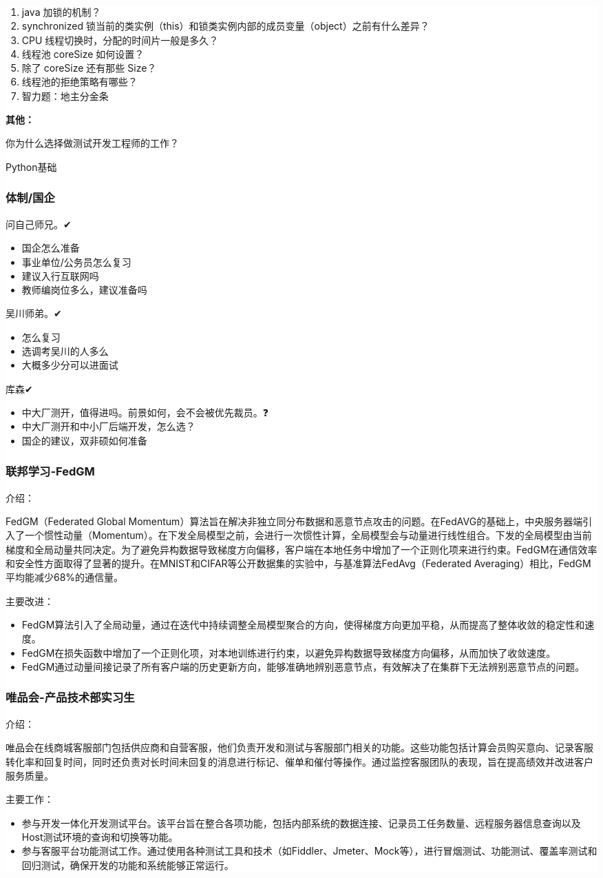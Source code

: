 1. java 加锁的机制？
2. synchronized 锁当前的类实例（this）和锁类实例内部的成员变量（object）之前有什么差异？
3. CPU 线程切换时，分配的时间片一般是多久？
4. 线程池 coreSize 如何设置？
5. 除了 coreSize 还有那些 Size？
6. 线程池的拒绝策略有哪些？
7. 智力题：地主分金条

**其他：**

你为什么选择做测试开发工程师的工作？

Python基础



### 体制/国企

问自己师兄。✔

- 国企怎么准备
- 事业单位/公务员怎么复习
- 建议入行互联网吗
- 教师编岗位多么，建议准备吗

吴川师弟。✔

- 怎么复习
- 选调考吴川的人多么
- 大概多少分可以进面试

库森✔

- 中大厂测开，值得进吗。前景如何，会不会被优先裁员。❓
- 中大厂测开和中小厂后端开发，怎么选？
- 国企的建议，双非硕如何准备





### 联邦学习-FedGM

介绍：

FedGM（Federated Global Momentum）算法旨在解决非独立同分布数据和恶意节点攻击的问题。在FedAVG的基础上，中央服务器端引入了一个惯性动量（Momentum）。在下发全局模型之前，会进行一次惯性计算，全局模型会与动量进行线性组合。下发的全局模型由当前梯度和全局动量共同决定。为了避免异构数据导致梯度方向偏移，客户端在本地任务中增加了一个正则化项来进行约束。FedGM在通信效率和安全性方面取得了显著的提升。在MNIST和CIFAR等公开数据集的实验中，与基准算法FedAvg（Federated Averaging）相比，FedGM平均能减少68%的通信量。

主要改进：

- FedGM算法引入了全局动量，通过在迭代中持续调整全局模型聚合的方向，使得梯度方向更加平稳，从而提高了整体收敛的稳定性和速度。
- FedGM在损失函数中增加了一个正则化项，对本地训练进行约束，以避免异构数据导致梯度方向偏移，从而加快了收敛速度。
- FedGM通过动量间接记录了所有客户端的历史更新方向，能够准确地辨别恶意节点，有效解决了在集群下无法辨别恶意节点的问题。

### 唯品会-产品技术部实习生

介绍：

唯品会在线商城客服部门包括供应商和自营客服，他们负责开发和测试与客服部门相关的功能。这些功能包括计算会员购买意向、记录客服转化率和回复时间，同时还负责对长时间未回复的消息进行标记、催单和催付等操作。通过监控客服团队的表现，旨在提高绩效并改进客户服务质量。

主要工作：

- 参与开发一体化开发测试平台。该平台旨在整合各项功能，包括内部系统的数据连接、记录员工任务数量、远程服务器信息查询以及Host测试环境的查询和切换等功能。
- 参与客服平台功能测试工作。通过使用各种测试工具和技术（如Fiddler、Jmeter、Mock等），进行冒烟测试、功能测试、覆盖率测试和回归测试，确保开发的功能和系统能够正常运行。





